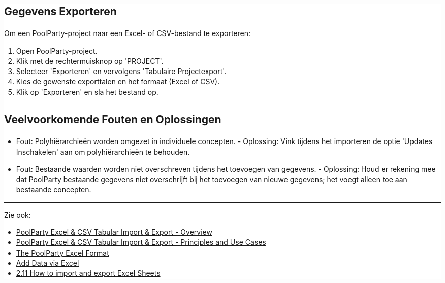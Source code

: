 ## Gegevens Exporteren

Om een PoolParty-project naar een Excel- of CSV-bestand te exporteren:
1. Open PoolParty-project.
2. Klik met de rechtermuisknop op 'PROJECT'.
3. Selecteer 'Exporteren' en vervolgens 'Tabulaire Projectexport'.
4. Kies de gewenste exporttalen en het formaat (Excel of CSV).
5. Klik op 'Exporteren' en sla het bestand op.


## Veelvoorkomende Fouten en Oplossingen

- Fout: Polyhiërarchieën worden omgezet in individuele concepten.
       - Oplossing: Vink tijdens het importeren de optie 'Updates Inschakelen' aan om polyhiërarchieën te behouden.

- Fout: Bestaande waarden worden niet overschreven tijdens het toevoegen van gegevens.
       - Oplossing: Houd er rekening mee dat PoolParty bestaande gegevens niet overschrijft bij het toevoegen van nieuwe gegevens; het voegt alleen toe aan bestaande concepten. ​

---

Zie ook:

- [PoolParty Excel & CSV Tabular Import & Export - Overview](https://help.poolparty.biz/en/user-guide-for-knowledge-engineers/basic-features/import,-export-and-reporting-with-poolparty/poolparty-excel---csv-tabular-import---export---overview.html)
- [PoolParty Excel & CSV Tabular Import & Export - Principles and Use Cases](https://help.poolparty.biz/en/user-guide-for-knowledge-engineers/basic-features/import,-export-and-reporting-with-poolparty/poolparty-excel---csv-tabular-import---export---overview/poolparty-excel---csv-tabular-import---export---principles-and-use-cases.html)
- [The PoolParty Excel Format](https://help.poolparty.biz/en/user-guide-for-knowledge-engineers/basic-features/import,-export-and-reporting-with-poolparty/poolparty-excel---csv-tabular-import---export---overview/the-poolparty-excel-format.html)
- [Add Data via Excel](https://help.poolparty.biz/en/user-guide-for-knowledge-engineers/basic-features/import,-export-and-reporting-with-poolparty/poolparty-excel---csv-tabular-import---export---overview/add-data-via-excel.html)
- [2.11 How to import and export Excel Sheets](https://help.poolparty.biz/en/user-guide-for-knowledge-engineers/basic-features/import,-export-and-reporting-with-poolparty/poolparty-excel---csv-tabular-import---export---overview.html)